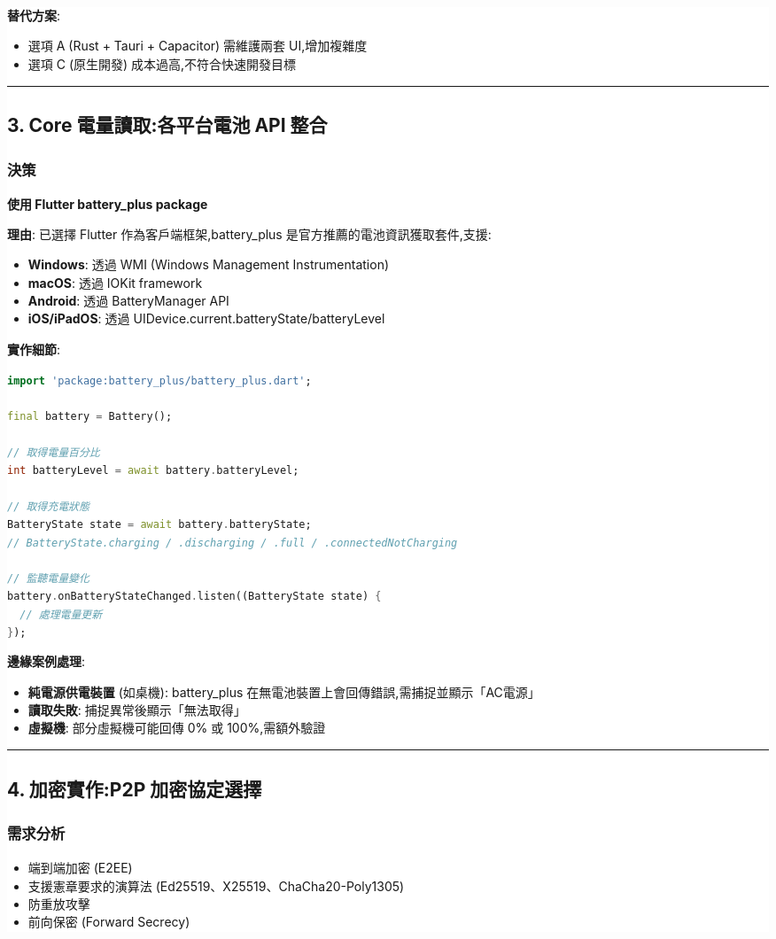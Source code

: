 **替代方案**:
- 選項 A (Rust + Tauri + Capacitor) 需維護兩套 UI,增加複雜度
- 選項 C (原生開發) 成本過高,不符合快速開發目標

---

## 3. Core 電量讀取:各平台電池 API 整合

### 決策

**使用 Flutter battery_plus package**

**理由**:
已選擇 Flutter 作為客戶端框架,battery_plus 是官方推薦的電池資訊獲取套件,支援:
- **Windows**: 透過 WMI (Windows Management Instrumentation)
- **macOS**: 透過 IOKit framework
- **Android**: 透過 BatteryManager API
- **iOS/iPadOS**: 透過 UIDevice.current.batteryState/batteryLevel

**實作細節**:
```dart
import 'package:battery_plus/battery_plus.dart';

final battery = Battery();

// 取得電量百分比
int batteryLevel = await battery.batteryLevel;

// 取得充電狀態
BatteryState state = await battery.batteryState;
// BatteryState.charging / .discharging / .full / .connectedNotCharging

// 監聽電量變化
battery.onBatteryStateChanged.listen((BatteryState state) {
  // 處理電量更新
});
```

**邊緣案例處理**:
- **純電源供電裝置** (如桌機): battery_plus 在無電池裝置上會回傳錯誤,需捕捉並顯示「AC電源」
- **讀取失敗**: 捕捉異常後顯示「無法取得」
- **虛擬機**: 部分虛擬機可能回傳 0% 或 100%,需額外驗證

---

## 4. 加密實作:P2P 加密協定選擇

### 需求分析
- 端到端加密 (E2EE)
- 支援憲章要求的演算法 (Ed25519、X25519、ChaCha20-Poly1305)
- 防重放攻擊
- 前向保密 (Forward Secrecy)
